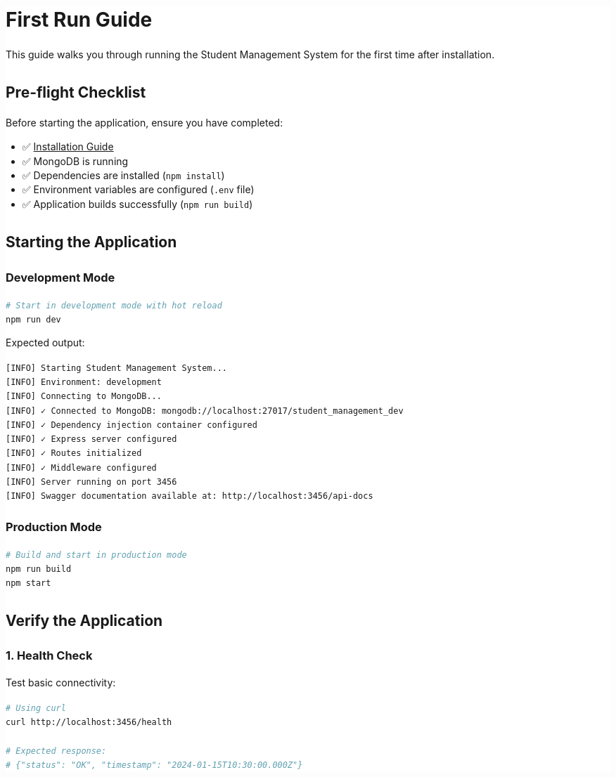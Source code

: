 # First Run Guide

This guide walks you through running the Student Management System for the first time after installation.

## Pre-flight Checklist

Before starting the application, ensure you have completed:

- ✅ [Installation Guide](./installation.md)
- ✅ MongoDB is running
- ✅ Dependencies are installed (`npm install`)
- ✅ Environment variables are configured (`.env` file)
- ✅ Application builds successfully (`npm run build`)

## Starting the Application

### Development Mode

```bash
# Start in development mode with hot reload
npm run dev
```

Expected output:
```
[INFO] Starting Student Management System...
[INFO] Environment: development
[INFO] Connecting to MongoDB...
[INFO] ✓ Connected to MongoDB: mongodb://localhost:27017/student_management_dev
[INFO] ✓ Dependency injection container configured
[INFO] ✓ Express server configured
[INFO] ✓ Routes initialized
[INFO] ✓ Middleware configured
[INFO] Server running on port 3456
[INFO] Swagger documentation available at: http://localhost:3456/api-docs
```

### Production Mode

```bash
# Build and start in production mode
npm run build
npm start
```

## Verify the Application

### 1. Health Check

Test basic connectivity:
```bash
# Using curl
curl http://localhost:3456/health

# Expected response:
# {"status": "OK", "timestamp": "2024-01-15T10:30:00.000Z"}
```
